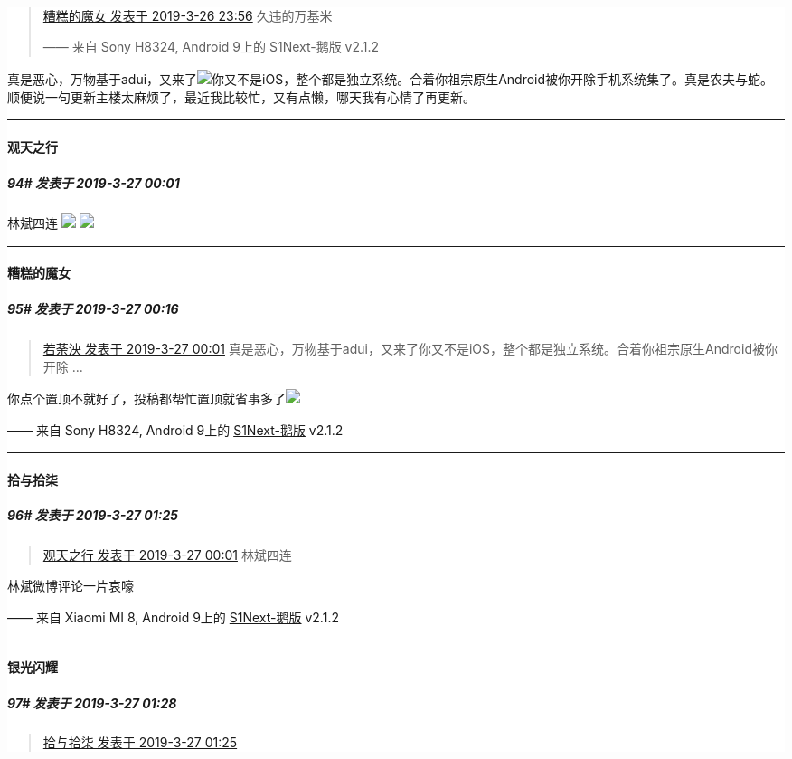 
<blockquote><a href="httphttps://bbs.saraba1st.com/2b/forum.php?mod=redirect&amp;goto=findpost&amp;pid=43052739&amp;ptid=1818413" target="_blank">糟糕的魔女 发表于 2019-3-26 23:56</a>
久违的万基米

—— 来自 Sony H8324, Android 9上的 S1Next-鹅版 v2.1.2</blockquote>
真是恶心，万物基于adui，又来了<img src="https://static.saraba1st.com/image/smiley/face2017/049.png" referrerpolicy="no-referrer">你又不是iOS，整个都是独立系统。合着你祖宗原生Android被你开除手机系统集了。真是农夫与蛇。
顺便说一句更新主楼太麻烦了，最近我比较忙，又有点懒，哪天我有心情了再更新。


-----

####  观天之行  
##### 94#       发表于 2019-3-27 00:01


林斌四连
<img src="https://s2.ax1x.com/2019/03/27/AaPcFS.png" referrerpolicy="no-referrer">
<img src="https://s2.ax1x.com/2019/03/27/AaPgJg.png" referrerpolicy="no-referrer">


-----

####  糟糕的魔女  
##### 95#       发表于 2019-3-27 00:16


<blockquote><a href="httphttps://bbs.saraba1st.com/2b/forum.php?mod=redirect&amp;goto=findpost&amp;pid=43052790&amp;ptid=1818413" target="_blank">若荼泱 发表于 2019-3-27 00:01</a>
真是恶心，万物基于adui，又来了你又不是iOS，整个都是独立系统。合着你祖宗原生Android被你开除 ...</blockquote>
你点个置顶不就好了，投稿都帮忙置顶就省事多了<img src="https://static.saraba1st.com/image/smiley/face2017/033.png" referrerpolicy="no-referrer">

—— 来自 Sony H8324, Android 9上的 [S1Next-鹅版](https://github.com/ykrank/S1-Next/releases) v2.1.2


-----

####  拾与拾柒  
##### 96#       发表于 2019-3-27 01:25


<blockquote><a href="httphttps://bbs.saraba1st.com/2b/forum.php?mod=redirect&amp;goto=findpost&amp;pid=43052801&amp;ptid=1818413" target="_blank">观天之行 发表于 2019-3-27 00:01</a>
林斌四连</blockquote>
林斌微博评论一片哀嚎

—— 来自 Xiaomi MI 8, Android 9上的 [S1Next-鹅版](https://github.com/ykrank/S1-Next/releases) v2.1.2


-----

####  银光闪耀  
##### 97#       发表于 2019-3-27 01:28


<blockquote><a href="httphttps://bbs.saraba1st.com/2b/forum.php?mod=redirect&amp;goto=findpost&amp;pid=43053414&amp;ptid=1818413" target="_blank">拾与拾柒 发表于 2019-3-27 01:25</a>
